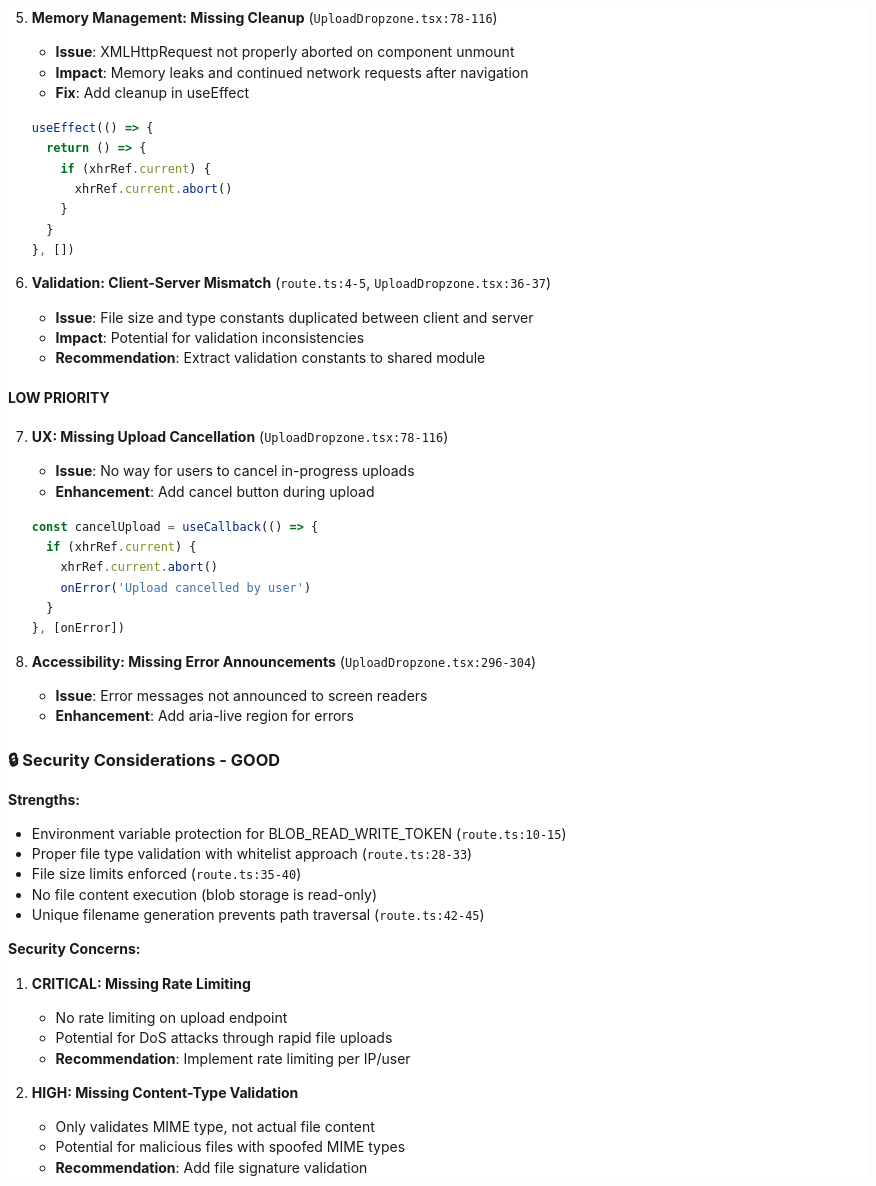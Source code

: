 5. **Memory Management: Missing Cleanup** (`UploadDropzone.tsx:78-116`)
   - **Issue**: XMLHttpRequest not properly aborted on component unmount
   - **Impact**: Memory leaks and continued network requests after navigation
   - **Fix**: Add cleanup in useEffect
   ```typescript
   useEffect(() => {
     return () => {
       if (xhrRef.current) {
         xhrRef.current.abort()
       }
     }
   }, [])
   ```

6. **Validation: Client-Server Mismatch** (`route.ts:4-5`, `UploadDropzone.tsx:36-37`)
   - **Issue**: File size and type constants duplicated between client and server
   - **Impact**: Potential for validation inconsistencies
   - **Recommendation**: Extract validation constants to shared module

#### LOW PRIORITY

7. **UX: Missing Upload Cancellation** (`UploadDropzone.tsx:78-116`)
   - **Issue**: No way for users to cancel in-progress uploads
   - **Enhancement**: Add cancel button during upload
   ```typescript
   const cancelUpload = useCallback(() => {
     if (xhrRef.current) {
       xhrRef.current.abort()
       onError('Upload cancelled by user')
     }
   }, [onError])
   ```

8. **Accessibility: Missing Error Announcements** (`UploadDropzone.tsx:296-304`)
   - **Issue**: Error messages not announced to screen readers
   - **Enhancement**: Add aria-live region for errors

### 🔒 Security Considerations - **GOOD**

**Strengths:**
- Environment variable protection for BLOB_READ_WRITE_TOKEN (`route.ts:10-15`)
- Proper file type validation with whitelist approach (`route.ts:28-33`)
- File size limits enforced (`route.ts:35-40`)
- No file content execution (blob storage is read-only)
- Unique filename generation prevents path traversal (`route.ts:42-45`)

**Security Concerns:**

1. **CRITICAL: Missing Rate Limiting**
   - No rate limiting on upload endpoint
   - Potential for DoS attacks through rapid file uploads
   - **Recommendation**: Implement rate limiting per IP/user

2. **HIGH: Missing Content-Type Validation**
   - Only validates MIME type, not actual file content
   - Potential for malicious files with spoofed MIME types
   - **Recommendation**: Add file signature validation
